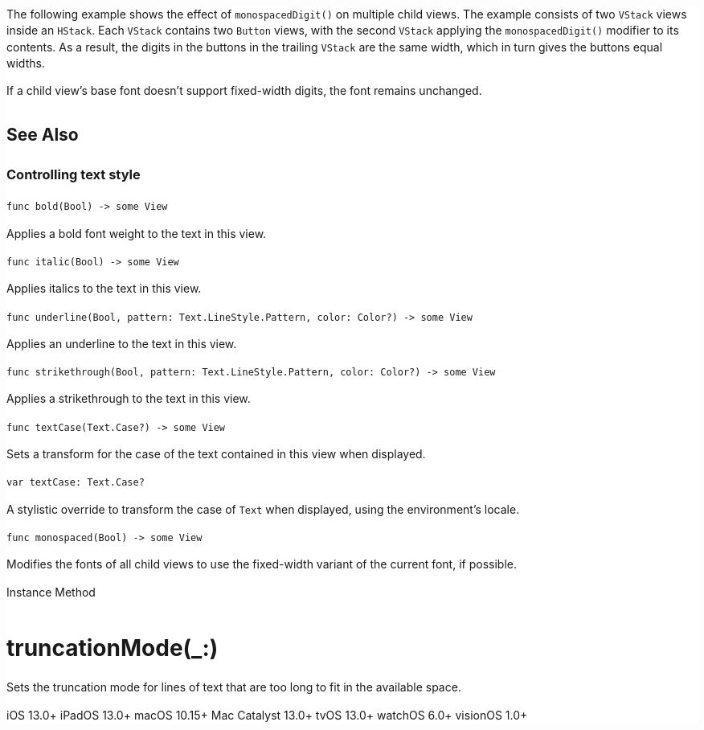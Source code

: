 The following example shows the effect of `monospacedDigit()` on multiple
child views. The example consists of two `VStack` views inside an `HStack`.
Each `VStack` contains two `Button` views, with the second `VStack` applying
the `monospacedDigit()` modifier to its contents. As a result, the digits in
the buttons in the trailing `VStack` are the same width, which in turn gives
the buttons equal widths.

If a child view’s base font doesn’t support fixed-width digits, the font
remains unchanged.

## See Also

### Controlling text style

`func bold(Bool) -> some View`

Applies a bold font weight to the text in this view.

`func italic(Bool) -> some View`

Applies italics to the text in this view.

`func underline(Bool, pattern: Text.LineStyle.Pattern, color: Color?) -> some
View`

Applies an underline to the text in this view.

`func strikethrough(Bool, pattern: Text.LineStyle.Pattern, color: Color?) ->
some View`

Applies a strikethrough to the text in this view.

`func textCase(Text.Case?) -> some View`

Sets a transform for the case of the text contained in this view when
displayed.

`var textCase: Text.Case?`

A stylistic override to transform the case of `Text` when displayed, using the
environment’s locale.

`func monospaced(Bool) -> some View`

Modifies the fonts of all child views to use the fixed-width variant of the
current font, if possible.

Instance Method

# truncationMode(_:)

Sets the truncation mode for lines of text that are too long to fit in the
available space.

iOS 13.0+  iPadOS 13.0+  macOS 10.15+  Mac Catalyst 13.0+  tvOS 13.0+  watchOS
6.0+  visionOS 1.0+

    